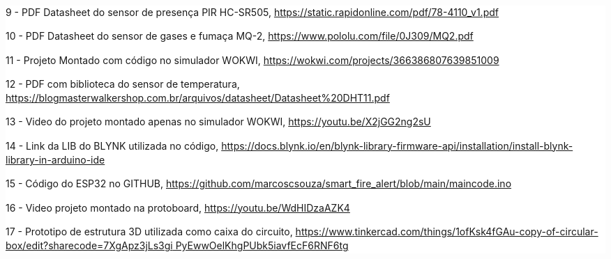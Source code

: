 9 - PDF Datasheet do sensor de presença PIR HC-SR505, <https://static.rapidonline.com/pdf/78-4110_v1.pdf>

10 - PDF Datasheet do sensor de gases e fumaça MQ-2, <https://www.pololu.com/file/0J309/MQ2.pdf>

11 - Projeto Montado com código no simulador WOKWI, <https://wokwi.com/projects/366386807639851009>

12 - PDF com biblioteca do sensor de temperatura, <https://blogmasterwalkershop.com.br/arquivos/datasheet/Datasheet%20DHT11.pdf>

13 - Video do projeto montado apenas no simulador WOKWI, <https://youtu.be/X2jGG2ng2sU>

14 - Link da LIB do BLYNK utilizada no código, <https://docs.blynk.io/en/blynk-library-firmware-api/installation/install-blynk-library-in-arduino-ide>

15 - Código do ESP32 no GITHUB, <https://github.com/marcoscsouza/smart_fire_alert/blob/main/maincode.ino>

16 - Video projeto montado na protoboard, <https://youtu.be/WdHIDzaAZK4>

17 - Prototipo de estrutura 3D utilizada como caixa do circuito, [https://www.tinkercad.com/things/1ofKsk4fGAu-copy-of-circular-box/edit?sharecode=7XgApz3jLs3gi PyEwwOelKhgPUbk5iavfEcF6RNF6tg](https://www.tinkercad.com/things/1ofKsk4fGAu-copy-of-circular-box/edit?sharecode=7XgApz3jLs3giPyEwwOelKhgPUbk5iavfEcF6RNF6tg)


